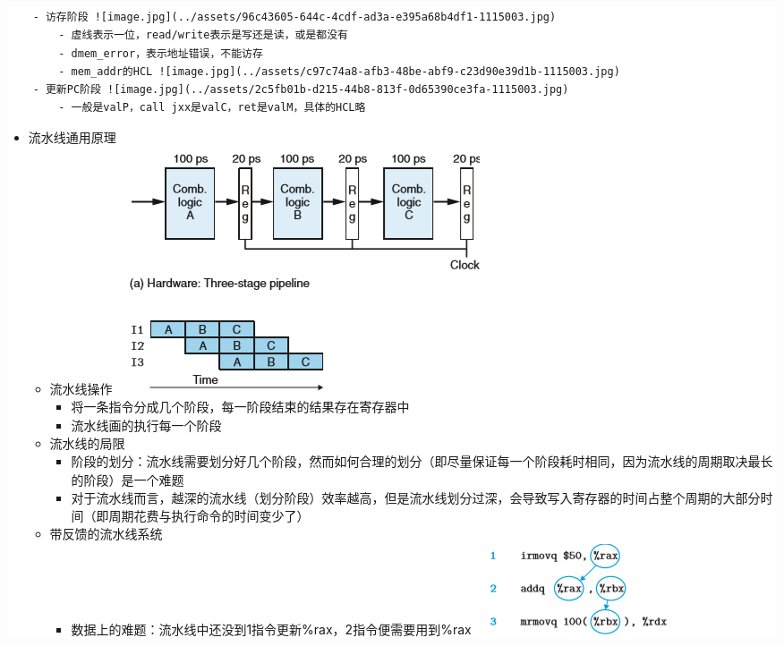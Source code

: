         - 访存阶段 ![image.jpg](../assets/96c43605-644c-4cdf-ad3a-e395a68b4df1-1115003.jpg)
            - 虚线表示一位，read/write表示是写还是读，或是都没有
            - dmem_error，表示地址错误，不能访存
            - mem_addr的HCL ![image.jpg](../assets/c97c74a8-afb3-48be-abf9-c23d90e39d1b-1115003.jpg)
        - 更新PC阶段 ![image.jpg](../assets/2c5fb01b-d215-44b8-813f-0d65390ce3fa-1115003.jpg)
            - 一般是valP，call jxx是valC，ret是valM，具体的HCL略
- 流水线通用原理
    - 流水线操作 ![image.jpg](../assets/de1f41af-64f1-40ea-8958-95ec5128eb86-1115003.jpg)
        - 将一条指令分成几个阶段，每一阶段结束的结果存在寄存器中
        - 流水线画的执行每一个阶段
    - 流水线的局限
        - 阶段的划分：流水线需要划分好几个阶段，然而如何合理的划分（即尽量保证每一个阶段耗时相同，因为流水线的周期取决最长的阶段）是一个难题
        - 对于流水线而言，越深的流水线（划分阶段）效率越高，但是流水线划分过深，会导致写入寄存器的时间占整个周期的大部分时间（即周期花费与执行命令的时间变少了）
    - 带反馈的流水线系统
        - 数据上的难题：流水线中还没到1指令更新%rax，2指令便需要用到%rax ![image.jpg](../assets/995e177c-1cf9-4beb-b8b9-314661cb85d2-1115003.jpg)